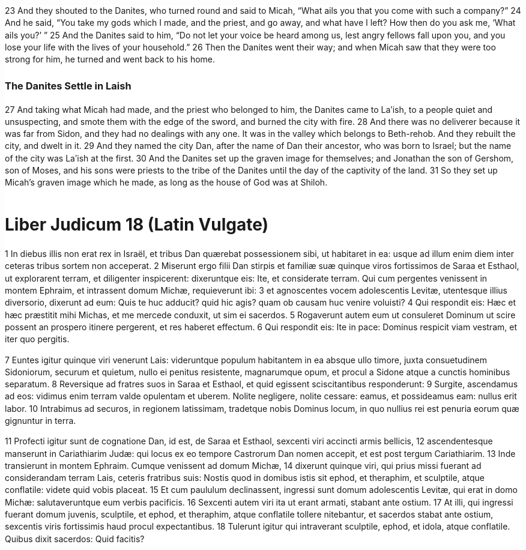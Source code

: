 23 And they shouted to the Danites, who turned round and said to Micah, “What ails you that you come with such a company?”
24 And he said, “You take my gods which I made, and the priest, and go away, and what have I left? How then do you ask me, ‘What ails you?’ ”
25 And the Danites said to him, “Do not let your voice be heard among us, lest angry fellows fall upon you, and you lose your life with the lives of your household.”
26 Then the Danites went their way; and when Micah saw that they were too strong for him, he turned and went back to his home.
### The Danites Settle in Laish
27 And taking what Micah had made, and the priest who belonged to him, the Danites came to Laʹish, to a people quiet and unsuspecting, and smote them with the edge of the sword, and burned the city with fire.
28 And there was no deliverer because it was far from Sidon, and they had no dealings with any one. It was in the valley which belongs to Beth-rehob. And they rebuilt the city, and dwelt in it.
29 And they named the city Dan, after the name of Dan their ancestor, who was born to Israel; but the name of the city was Laʹish at the first.
30 And the Danites set up the graven image for themselves; and Jonathan the son of Gershom, son of Moses, and his sons were priests to the tribe of the Danites until the day of the captivity of the land.
31 So they set up Micah’s graven image which he made, as long as the house of God was at Shiloh.


# Liber Judicum 18 (Latin Vulgate)

1 In diebus illis non erat rex in Israël, et tribus Dan quærebat possessionem sibi, ut habitaret in ea: usque ad illum enim diem inter ceteras tribus sortem non acceperat.
2 Miserunt ergo filii Dan stirpis et familiæ suæ quinque viros fortissimos de Saraa et Esthaol, ut explorarent terram, et diligenter inspicerent: dixeruntque eis: Ite, et considerate terram. Qui cum pergentes venissent in montem Ephraim, et intrassent domum Michæ, requieverunt ibi:
3 et agnoscentes vocem adolescentis Levitæ, utentesque illius diversorio, dixerunt ad eum: Quis te huc adducit? quid hic agis? quam ob causam huc venire voluisti?
4 Qui respondit eis: Hæc et hæc præstitit mihi Michas, et me mercede conduxit, ut sim ei sacerdos.
5 Rogaverunt autem eum ut consuleret Dominum ut scire possent an prospero itinere pergerent, et res haberet effectum.
6 Qui respondit eis: Ite in pace: Dominus respicit viam vestram, et iter quo pergitis.

7 Euntes igitur quinque viri venerunt Lais: videruntque populum habitantem in ea absque ullo timore, juxta consuetudinem Sidoniorum, securum et quietum, nullo ei penitus resistente, magnarumque opum, et procul a Sidone atque a cunctis hominibus separatum.
8 Reversique ad fratres suos in Saraa et Esthaol, et quid egissent sciscitantibus responderunt:
9 Surgite, ascendamus ad eos: vidimus enim terram valde opulentam et uberem. Nolite negligere, nolite cessare: eamus, et possideamus eam: nullus erit labor.
10 Intrabimus ad securos, in regionem latissimam, tradetque nobis Dominus locum, in quo nullius rei est penuria eorum quæ gignuntur in terra.

11 Profecti igitur sunt de cognatione Dan, id est, de Saraa et Esthaol, sexcenti viri accincti armis bellicis,
12 ascendentesque manserunt in Cariathiarim Judæ: qui locus ex eo tempore Castrorum Dan nomen accepit, et est post tergum Cariathiarim.
13 Inde transierunt in montem Ephraim. Cumque venissent ad domum Michæ,
14 dixerunt quinque viri, qui prius missi fuerant ad considerandam terram Lais, ceteris fratribus suis: Nostis quod in domibus istis sit ephod, et theraphim, et sculptile, atque conflatile: videte quid vobis placeat.
15 Et cum paululum declinassent, ingressi sunt domum adolescentis Levitæ, qui erat in domo Michæ: salutaveruntque eum verbis pacificis.
16 Sexcenti autem viri ita ut erant armati, stabant ante ostium.
17 At illi, qui ingressi fuerant domum juvenis, sculptile, et ephod, et theraphim, atque conflatile tollere nitebantur, et sacerdos stabat ante ostium, sexcentis viris fortissimis haud procul expectantibus.
18 Tulerunt igitur qui intraverant sculptile, ephod, et idola, atque conflatile. Quibus dixit sacerdos: Quid facitis?